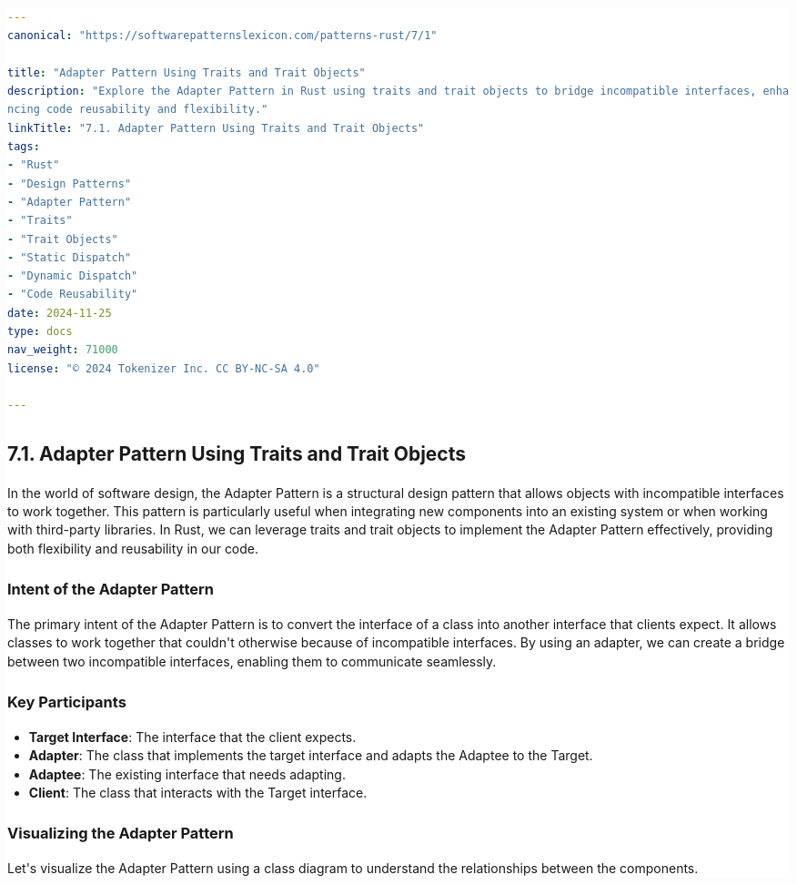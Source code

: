 ```yaml
---
canonical: "https://softwarepatternslexicon.com/patterns-rust/7/1"

title: "Adapter Pattern Using Traits and Trait Objects"
description: "Explore the Adapter Pattern in Rust using traits and trait objects to bridge incompatible interfaces, enhancing code reusability and flexibility."
linkTitle: "7.1. Adapter Pattern Using Traits and Trait Objects"
tags:
- "Rust"
- "Design Patterns"
- "Adapter Pattern"
- "Traits"
- "Trait Objects"
- "Static Dispatch"
- "Dynamic Dispatch"
- "Code Reusability"
date: 2024-11-25
type: docs
nav_weight: 71000
license: "© 2024 Tokenizer Inc. CC BY-NC-SA 4.0"

---
```


## 7.1. Adapter Pattern Using Traits and Trait Objects

In the world of software design, the Adapter Pattern is a structural design pattern that allows objects with incompatible interfaces to work together. This pattern is particularly useful when integrating new components into an existing system or when working with third-party libraries. In Rust, we can leverage traits and trait objects to implement the Adapter Pattern effectively, providing both flexibility and reusability in our code.

### Intent of the Adapter Pattern

The primary intent of the Adapter Pattern is to convert the interface of a class into another interface that clients expect. It allows classes to work together that couldn't otherwise because of incompatible interfaces. By using an adapter, we can create a bridge between two incompatible interfaces, enabling them to communicate seamlessly.

### Key Participants

- **Target Interface**: The interface that the client expects.
- **Adapter**: The class that implements the target interface and adapts the Adaptee to the Target.
- **Adaptee**: The existing interface that needs adapting.
- **Client**: The class that interacts with the Target interface.

### Visualizing the Adapter Pattern

Let's visualize the Adapter Pattern using a class diagram to understand the relationships between the components.
